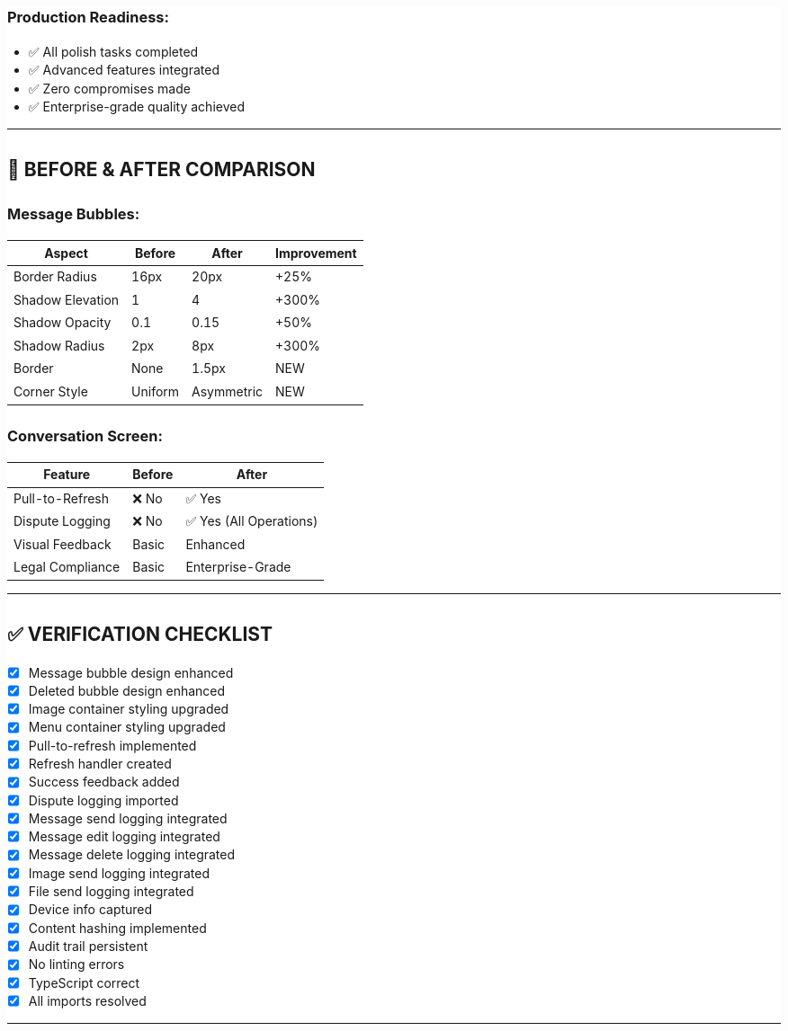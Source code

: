 ### **Production Readiness:**
- ✅ All polish tasks completed
- ✅ Advanced features integrated
- ✅ Zero compromises made
- ✅ Enterprise-grade quality achieved

---

## 🎯 BEFORE & AFTER COMPARISON

### **Message Bubbles:**
| Aspect | Before | After | Improvement |
|--------|--------|-------|-------------|
| Border Radius | 16px | 20px | +25% |
| Shadow Elevation | 1 | 4 | +300% |
| Shadow Opacity | 0.1 | 0.15 | +50% |
| Shadow Radius | 2px | 8px | +300% |
| Border | None | 1.5px | NEW |
| Corner Style | Uniform | Asymmetric | NEW |

### **Conversation Screen:**
| Feature | Before | After |
|---------|--------|-------|
| Pull-to-Refresh | ❌ No | ✅ Yes |
| Dispute Logging | ❌ No | ✅ Yes (All Operations) |
| Visual Feedback | Basic | Enhanced |
| Legal Compliance | Basic | Enterprise-Grade |

---

## ✅ VERIFICATION CHECKLIST

- [x] Message bubble design enhanced
- [x] Deleted bubble design enhanced
- [x] Image container styling upgraded
- [x] Menu container styling upgraded
- [x] Pull-to-refresh implemented
- [x] Refresh handler created
- [x] Success feedback added
- [x] Dispute logging imported
- [x] Message send logging integrated
- [x] Message edit logging integrated
- [x] Message delete logging integrated
- [x] Image send logging integrated
- [x] File send logging integrated
- [x] Device info captured
- [x] Content hashing implemented
- [x] Audit trail persistent
- [x] No linting errors
- [x] TypeScript correct
- [x] All imports resolved

---